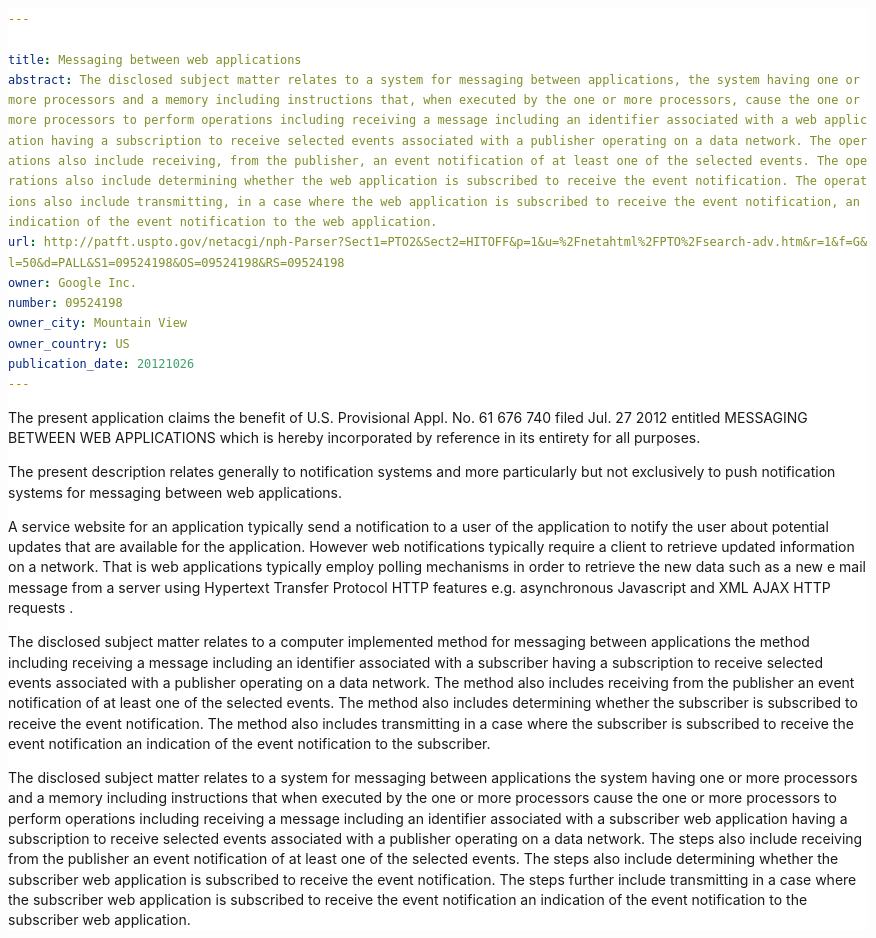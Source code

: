 ```yaml
---

title: Messaging between web applications
abstract: The disclosed subject matter relates to a system for messaging between applications, the system having one or more processors and a memory including instructions that, when executed by the one or more processors, cause the one or more processors to perform operations including receiving a message including an identifier associated with a web application having a subscription to receive selected events associated with a publisher operating on a data network. The operations also include receiving, from the publisher, an event notification of at least one of the selected events. The operations also include determining whether the web application is subscribed to receive the event notification. The operations also include transmitting, in a case where the web application is subscribed to receive the event notification, an indication of the event notification to the web application.
url: http://patft.uspto.gov/netacgi/nph-Parser?Sect1=PTO2&Sect2=HITOFF&p=1&u=%2Fnetahtml%2FPTO%2Fsearch-adv.htm&r=1&f=G&l=50&d=PALL&S1=09524198&OS=09524198&RS=09524198
owner: Google Inc.
number: 09524198
owner_city: Mountain View
owner_country: US
publication_date: 20121026
---
```

The present application claims the benefit of U.S. Provisional Appl. No. 61 676 740 filed Jul. 27 2012 entitled MESSAGING BETWEEN WEB APPLICATIONS which is hereby incorporated by reference in its entirety for all purposes.

The present description relates generally to notification systems and more particularly but not exclusively to push notification systems for messaging between web applications.

A service website for an application typically send a notification to a user of the application to notify the user about potential updates that are available for the application. However web notifications typically require a client to retrieve updated information on a network. That is web applications typically employ polling mechanisms in order to retrieve the new data such as a new e mail message from a server using Hypertext Transfer Protocol HTTP features e.g. asynchronous Javascript and XML AJAX HTTP requests .

The disclosed subject matter relates to a computer implemented method for messaging between applications the method including receiving a message including an identifier associated with a subscriber having a subscription to receive selected events associated with a publisher operating on a data network. The method also includes receiving from the publisher an event notification of at least one of the selected events. The method also includes determining whether the subscriber is subscribed to receive the event notification. The method also includes transmitting in a case where the subscriber is subscribed to receive the event notification an indication of the event notification to the subscriber.

The disclosed subject matter relates to a system for messaging between applications the system having one or more processors and a memory including instructions that when executed by the one or more processors cause the one or more processors to perform operations including receiving a message including an identifier associated with a subscriber web application having a subscription to receive selected events associated with a publisher operating on a data network. The steps also include receiving from the publisher an event notification of at least one of the selected events. The steps also include determining whether the subscriber web application is subscribed to receive the event notification. The steps further include transmitting in a case where the subscriber web application is subscribed to receive the event notification an indication of the event notification to the subscriber web application.
